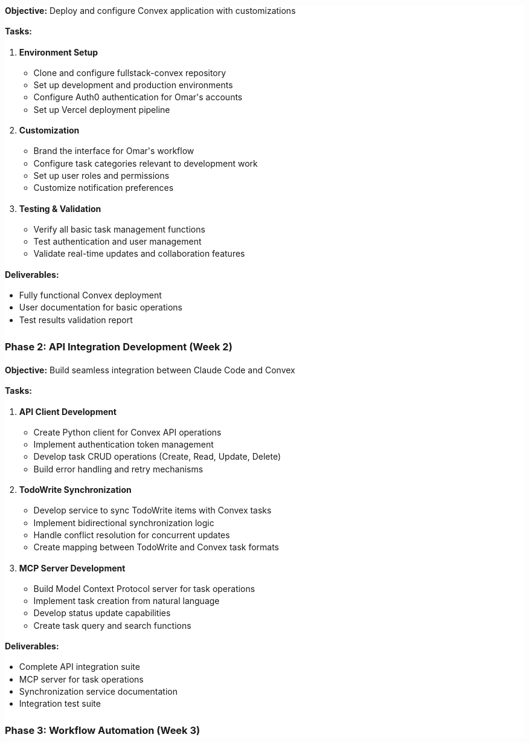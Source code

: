 **Objective:** Deploy and configure Convex application with customizations

**Tasks:**
1. **Environment Setup**
   - Clone and configure fullstack-convex repository
   - Set up development and production environments
   - Configure Auth0 authentication for Omar's accounts
   - Set up Vercel deployment pipeline

2. **Customization**
   - Brand the interface for Omar's workflow
   - Configure task categories relevant to development work
   - Set up user roles and permissions
   - Customize notification preferences

3. **Testing & Validation**
   - Verify all basic task management functions
   - Test authentication and user management
   - Validate real-time updates and collaboration features

**Deliverables:**
- Fully functional Convex deployment
- User documentation for basic operations
- Test results validation report

### Phase 2: API Integration Development (Week 2)

**Objective:** Build seamless integration between Claude Code and Convex

**Tasks:**
1. **API Client Development**
   - Create Python client for Convex API operations
   - Implement authentication token management
   - Develop task CRUD operations (Create, Read, Update, Delete)
   - Build error handling and retry mechanisms

2. **TodoWrite Synchronization**
   - Develop service to sync TodoWrite items with Convex tasks
   - Implement bidirectional synchronization logic
   - Handle conflict resolution for concurrent updates
   - Create mapping between TodoWrite and Convex task formats

3. **MCP Server Development**
   - Build Model Context Protocol server for task operations
   - Implement task creation from natural language
   - Develop status update capabilities
   - Create task query and search functions

**Deliverables:**
- Complete API integration suite
- MCP server for task operations
- Synchronization service documentation
- Integration test suite

### Phase 3: Workflow Automation (Week 3)
